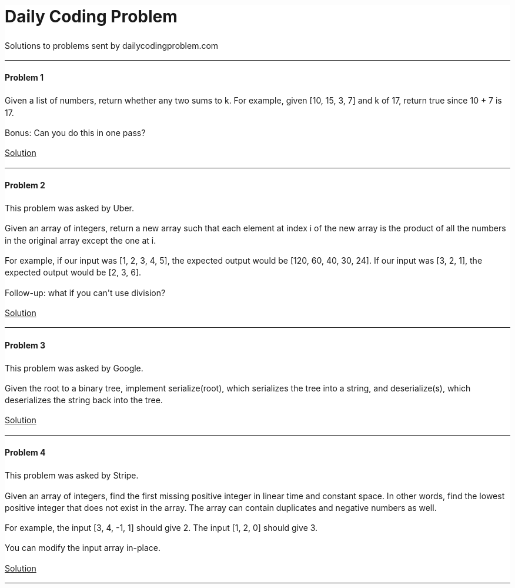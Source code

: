 # Daily Coding Problem

Solutions to problems sent by dailycodingproblem.com

---

#### Problem 1

Given a list of numbers, return whether any two sums to k.
For example, given [10, 15, 3, 7] and k of 17, return true since 10 + 7 is 17.

Bonus: Can you do this in one pass?

[Solution](solutions/problem_001.py)

---

#### Problem 2

This problem was asked by Uber.

Given an array of integers, return a new array such that each element at index i of the new array is the product of all the numbers in the original array except the one at i.

For example, if our input was [1, 2, 3, 4, 5], the expected output would be [120, 60, 40, 30, 24]. If our input was [3, 2, 1], the expected output would be [2, 3, 6].

Follow-up: what if you can't use division?

[Solution](solutions/problem_002.py)

---

#### Problem 3

This problem was asked by Google.

Given the root to a binary tree, implement serialize(root), which serializes the tree into a string, and deserialize(s), which deserializes the string back into the tree.

[Solution](solutions/problem_003.py)

---

#### Problem 4

This problem was asked by Stripe.

Given an array of integers, find the first missing positive integer in linear time and constant space. In other words, find the lowest positive integer that does not exist in the array. The array can contain duplicates and negative numbers as well.

For example, the input [3, 4, -1, 1] should give 2. The input [1, 2, 0] should give 3.

You can modify the input array in-place.

[Solution](solutions/problem_004.py)

---

